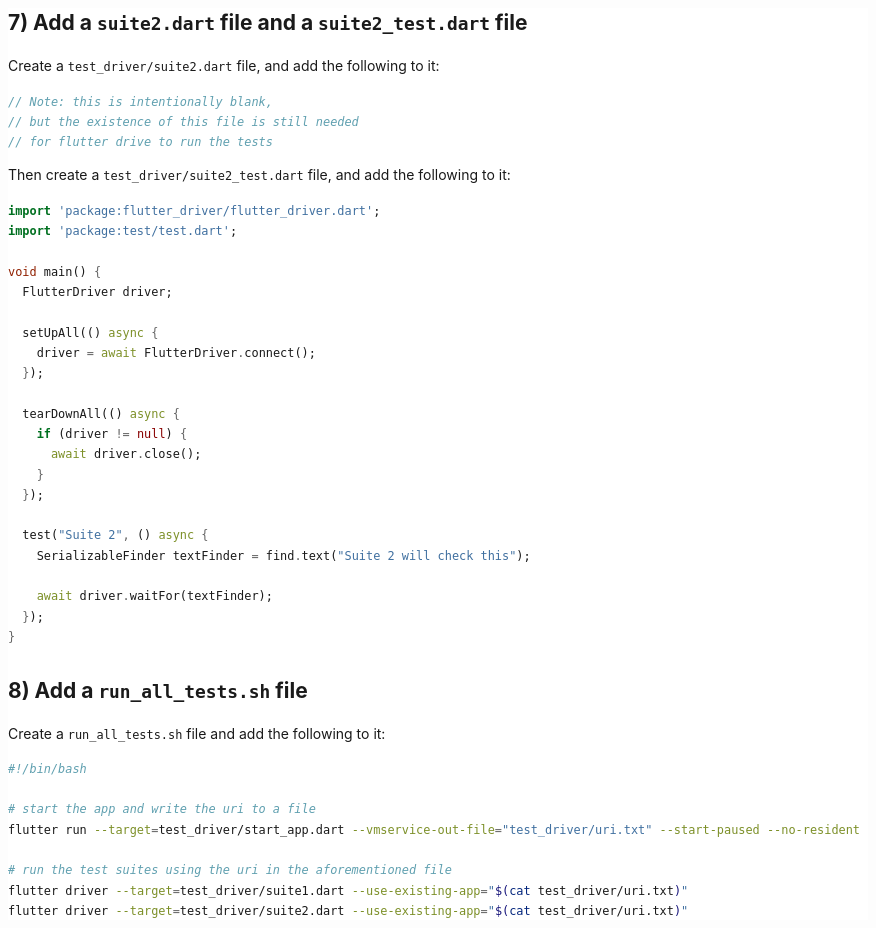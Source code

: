 ## 7) Add a `suite2.dart` file and a `suite2_test.dart` file

Create a `test_driver/suite2.dart` file, and add the following to it:

```dart
// Note: this is intentionally blank,
// but the existence of this file is still needed
// for flutter drive to run the tests
```

Then create a `test_driver/suite2_test.dart` file, and add the following to it:

```dart
import 'package:flutter_driver/flutter_driver.dart';
import 'package:test/test.dart';

void main() {
  FlutterDriver driver;

  setUpAll(() async {
    driver = await FlutterDriver.connect();
  });

  tearDownAll(() async {
    if (driver != null) {
      await driver.close();
    }
  });

  test("Suite 2", () async {
    SerializableFinder textFinder = find.text("Suite 2 will check this");

    await driver.waitFor(textFinder);
  });
}
```

## 8) Add a `run_all_tests.sh` file

Create a `run_all_tests.sh` file and add the following to it:

```sh
#!/bin/bash

# start the app and write the uri to a file
flutter run --target=test_driver/start_app.dart --vmservice-out-file="test_driver/uri.txt" --start-paused --no-resident

# run the test suites using the uri in the aforementioned file
flutter driver --target=test_driver/suite1.dart --use-existing-app="$(cat test_driver/uri.txt)"
flutter driver --target=test_driver/suite2.dart --use-existing-app="$(cat test_driver/uri.txt)"
```
